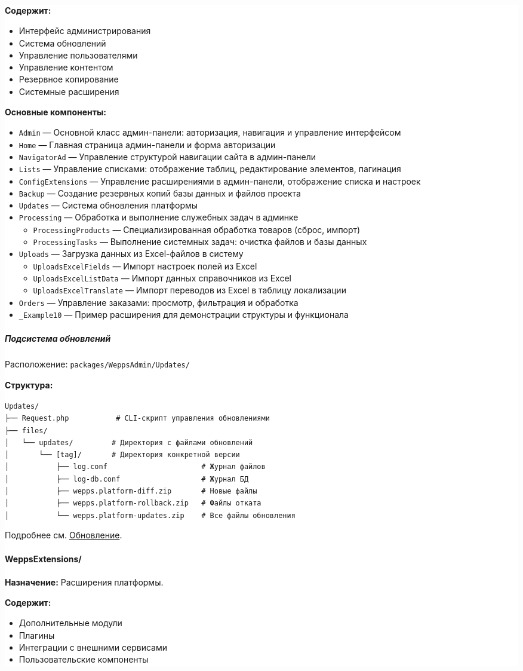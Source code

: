 **Содержит:**
- Интерфейс администрирования
- Система обновлений
- Управление пользователями
- Управление контентом
- Резервное копирование
- Системные расширения

**Основные компоненты:**
- `Admin` — Основной класс админ-панели: авторизация, навигация и управление интерфейсом
- `Home` — Главная страница админ-панели и форма авторизации
- `NavigatorAd` — Управление структурой навигации сайта в админ-панели
- `Lists` — Управление списками: отображение таблиц, редактирование элементов, пагинация
- `ConfigExtensions` — Управление расширениями в админ-панели, отображение списка и настроек
- `Backup` — Создание резервных копий базы данных и файлов проекта
- `Updates` — Система обновления платформы
- `Processing` — Обработка и выполнение служебных задач в админке
  - `ProcessingProducts` — Специализированная обработка товаров (сброс, импорт)
  - `ProcessingTasks` — Выполнение системных задач: очистка файлов и базы данных
- `Uploads` — Загрузка данных из Excel-файлов в систему
  - `UploadsExcelFields` — Импорт настроек полей из Excel
  - `UploadsExcelListData` — Импорт данных справочников из Excel
  - `UploadsExcelTranslate` — Импорт переводов из Excel в таблицу локализации
- `Orders` — Управление заказами: просмотр, фильтрация и обработка
- `_Example10` — Пример расширения для демонстрации структуры и функционала

##### Подсистема обновлений

Расположение: `packages/WeppsAdmin/Updates/`

**Структура:**
```
Updates/
├── Request.php           # CLI-скрипт управления обновлениями
├── files/
│   └── updates/         # Директория с файлами обновлений
│       └── [tag]/       # Директория конкретной версии
│           ├── log.conf                      # Журнал файлов
│           ├── log-db.conf                   # Журнал БД
│           ├── wepps.platform-diff.zip       # Новые файлы
│           ├── wepps.platform-rollback.zip   # Файлы отката
│           └── wepps.platform-updates.zip    # Все файлы обновления
```

Подробнее см. [Обновление](Updates.md).

#### WeppsExtensions/
**Назначение:** Расширения платформы.

**Содержит:**
- Дополнительные модули
- Плагины
- Интеграции с внешними сервисами
- Пользовательские компоненты
